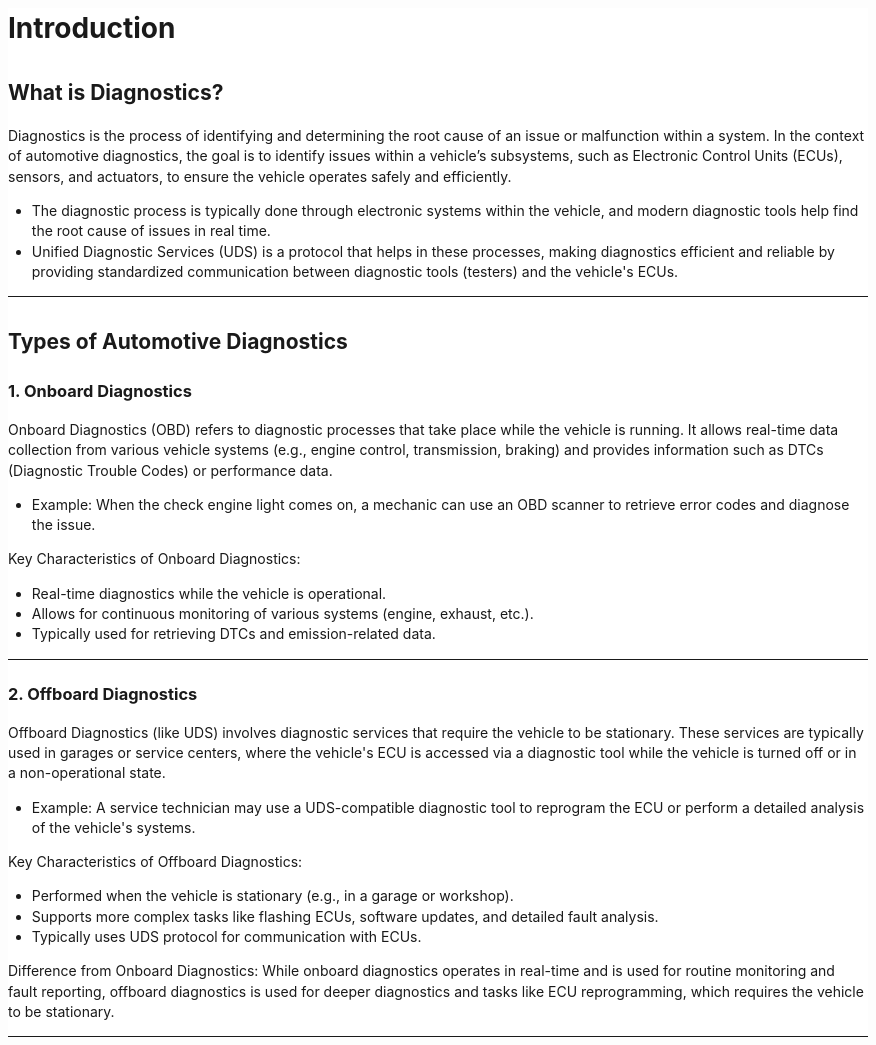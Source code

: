 # Introduction

## What is Diagnostics?

Diagnostics is the process of identifying and determining the root cause of an issue or malfunction within a system. In the context of automotive diagnostics, the goal is to identify issues within a vehicle’s subsystems, such as Electronic Control Units (ECUs), sensors, and actuators, to ensure the vehicle operates safely and efficiently.

- The diagnostic process is typically done through electronic systems within the vehicle, and modern diagnostic tools help find the root cause of issues in real time.
- Unified Diagnostic Services (UDS) is a protocol that helps in these processes, making diagnostics efficient and reliable by providing standardized communication between diagnostic tools (testers) and the vehicle's ECUs.

---

## Types of Automotive Diagnostics

### 1. Onboard Diagnostics

Onboard Diagnostics (OBD) refers to diagnostic processes that take place while the vehicle is running. It allows real-time data collection from various vehicle systems (e.g., engine control, transmission, braking) and provides information such as DTCs (Diagnostic Trouble Codes) or performance data.

- Example: When the check engine light comes on, a mechanic can use an OBD scanner to retrieve error codes and diagnose the issue.

Key Characteristics of Onboard Diagnostics:
- Real-time diagnostics while the vehicle is operational.
- Allows for continuous monitoring of various systems (engine, exhaust, etc.).
- Typically used for retrieving DTCs and emission-related data.

---

### 2. Offboard Diagnostics

Offboard Diagnostics (like UDS) involves diagnostic services that require the vehicle to be stationary. These services are typically used in garages or service centers, where the vehicle's ECU is accessed via a diagnostic tool while the vehicle is turned off or in a non-operational state.

- Example: A service technician may use a UDS-compatible diagnostic tool to reprogram the ECU or perform a detailed analysis of the vehicle's systems.

Key Characteristics of Offboard Diagnostics:
- Performed when the vehicle is stationary (e.g., in a garage or workshop).
- Supports more complex tasks like flashing ECUs, software updates, and detailed fault analysis.
- Typically uses UDS protocol for communication with ECUs.

Difference from Onboard Diagnostics: While onboard diagnostics operates in real-time and is used for routine monitoring and fault reporting, offboard diagnostics is used for deeper diagnostics and tasks like ECU reprogramming, which requires the vehicle to be stationary.

---